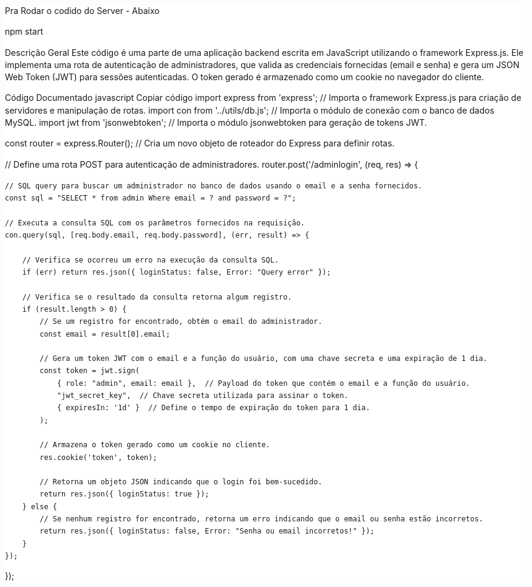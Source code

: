 Pra Rodar o codido do Server - Abaixo

 npm start

Descrição Geral
Este código é uma parte de uma aplicação backend escrita em JavaScript utilizando o framework Express.js. Ele implementa uma rota de autenticação de administradores, que valida as credenciais fornecidas (email e senha) e gera um JSON Web Token (JWT) para sessões autenticadas. O token gerado é armazenado como um cookie no navegador do cliente.

Código Documentado
javascript
Copiar código
import express from 'express';  // Importa o framework Express.js para criação de servidores e manipulação de rotas.
import con from '../utils/db.js';  // Importa o módulo de conexão com o banco de dados MySQL.
import jwt from 'jsonwebtoken';  // Importa o módulo jsonwebtoken para geração de tokens JWT.

const router = express.Router();  // Cria um novo objeto de roteador do Express para definir rotas.


// Define uma rota POST para autenticação de administradores.
router.post('/adminlogin', (req, res) => {
    
    // SQL query para buscar um administrador no banco de dados usando o email e a senha fornecidos.
    const sql = "SELECT * from admin Where email = ? and password = ?";
    
    // Executa a consulta SQL com os parâmetros fornecidos na requisição.
    con.query(sql, [req.body.email, req.body.password], (err, result) => {
        
        // Verifica se ocorreu um erro na execução da consulta SQL.
        if (err) return res.json({ loginStatus: false, Error: "Query error" });

        // Verifica se o resultado da consulta retorna algum registro.
        if (result.length > 0) {
            // Se um registro for encontrado, obtém o email do administrador.
            const email = result[0].email;

            // Gera um token JWT com o email e a função do usuário, com uma chave secreta e uma expiração de 1 dia.
            const token = jwt.sign(
                { role: "admin", email: email },  // Payload do token que contém o email e a função do usuário.
                "jwt_secret_key",  // Chave secreta utilizada para assinar o token.
                { expiresIn: '1d' }  // Define o tempo de expiração do token para 1 dia.
            ); 

            // Armazena o token gerado como um cookie no cliente.
            res.cookie('token', token);

            // Retorna um objeto JSON indicando que o login foi bem-sucedido.
            return res.json({ loginStatus: true });
        } else {
            // Se nenhum registro for encontrado, retorna um erro indicando que o email ou senha estão incorretos.
            return res.json({ loginStatus: false, Error: "Senha ou email incorretos!" });
        }
    });
});
